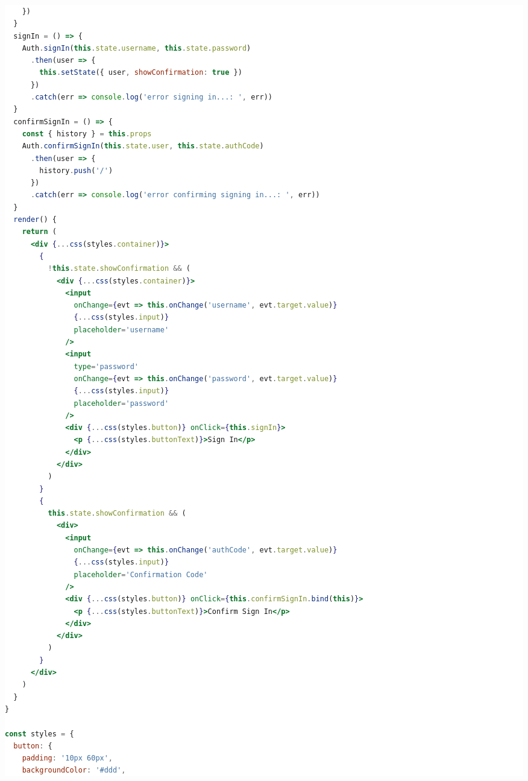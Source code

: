 ```jsx
    })
  }
  signIn = () => {
    Auth.signIn(this.state.username, this.state.password)
      .then(user => {
        this.setState({ user, showConfirmation: true })
      })
      .catch(err => console.log('error signing in...: ', err))
  }
  confirmSignIn = () => {
    const { history } = this.props
    Auth.confirmSignIn(this.state.user, this.state.authCode)
      .then(user => {
        history.push('/')
      })
      .catch(err => console.log('error confirming signing in...: ', err))
  }
  render() {
    return (
      <div {...css(styles.container)}>
        {
          !this.state.showConfirmation && (
            <div {...css(styles.container)}>
              <input
                onChange={evt => this.onChange('username', evt.target.value)}
                {...css(styles.input)}
                placeholder='username'
              />
              <input
                type='password'
                onChange={evt => this.onChange('password', evt.target.value)}
                {...css(styles.input)}
                placeholder='password'
              />
              <div {...css(styles.button)} onClick={this.signIn}>
                <p {...css(styles.buttonText)}>Sign In</p>
              </div>
            </div>
          )
        }
        {
          this.state.showConfirmation && (
            <div>
              <input
                onChange={evt => this.onChange('authCode', evt.target.value)}
                {...css(styles.input)}
                placeholder='Confirmation Code'
              />
              <div {...css(styles.button)} onClick={this.confirmSignIn.bind(this)}>
                <p {...css(styles.buttonText)}>Confirm Sign In</p>
              </div>
            </div>
          )
        }
      </div>
    )
  }
}

const styles = {
  button: {
    padding: '10px 60px',
    backgroundColor: '#ddd',
```